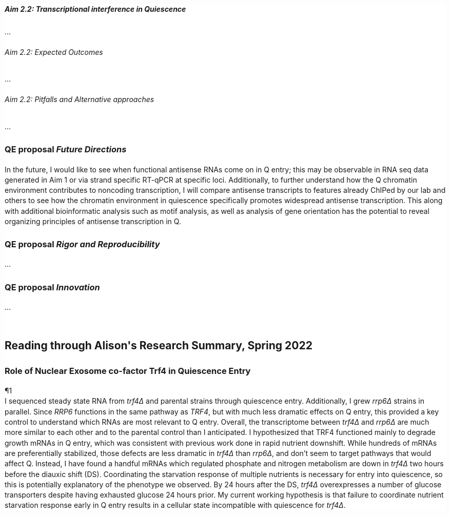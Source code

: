 <a id="aim-22-transcriptional-interference-in-quiescence"></a>
##### Aim 2.2: Transcriptional interference in Quiescence
...

<a id="aim-22-expected-outcomes"></a>
###### Aim 2.2: Expected Outcomes
...

<a id="aim-22-pitfalls-and-alternative-approaches"></a>
###### Aim 2.2: Pitfalls and Alternative approaches
...

<a id="qe-proposal-future-directions"></a>
### QE proposal *Future Directions*
In the future, I would like to see when functional antisense RNAs come on in Q entry; this may be observable in RNA seq data generated in Aim 1 or via strand specific RT-qPCR at specific loci. Additionally, to further understand how the Q chromatin environment contributes to noncoding transcription, I will compare antisense transcripts to features already ChIPed by our lab and others to see how the chromatin environment in quiescence specifically promotes widespread antisense transcription. This along with additional bioinformatic analysis such as motif analysis, as well as analysis of gene orientation has the potential to reveal organizing principles of antisense transcription in Q.

<a id="qe-proposal-rigor-and-reproducibility"></a>
### QE proposal *Rigor and Reproducibility*
...

<a id="qe-proposal-innovation"></a>
### QE proposal *Innovation*
...
<br />
<br />

<a id="reading-through-alisons-research-summary-spring-2022"></a>
## Reading through Alison's Research Summary, Spring 2022
<a id="role-of-nuclear-exosome-co-factor-trf4-in-quiescence-entry"></a>
### Role of Nuclear Exosome co-factor Trf4 in Quiescence Entry
¶1  
I sequenced steady state RNA from *trf4∆* and parental strains through quiescence entry. Additionally, I grew *rrp6∆* strains in parallel. Since *RRP6* functions in the same pathway as *TRF4*, but with much less dramatic effects on Q entry, this provided a key control to understand which RNAs are most relevant to Q entry. Overall, the transcriptome between *trf4∆* and *rrp6∆* are much more similar to each other and to the parental control than I anticipated. I hypothesized that TRF4 functioned mainly to degrade growth mRNAs in Q entry, which was consistent with previous work done in rapid nutrient downshift. While hundreds of mRNAs are preferentially stabilized, those defects are less dramatic in *trf4∆* than *rrp6∆*, and don’t seem to target pathways that would affect Q. Instead, I have found a handful mRNAs which regulated phosphate and nitrogen metabolism are down in *trf4∆* two hours before the diauxic shift (DS). Coordinating the starvation response of multiple nutrients is necessary for entry into quiescence, so this is potentially explanatory of the phenotype we observed. By 24 hours after the DS, *trf4∆* overexpresses a number of glucose transporters despite having exhausted glucose 24 hours prior. My current working hypothesis is that failure to coordinate nutrient starvation response early in Q entry results in a cellular state incompatible with quiescence for *trf4∆*.
